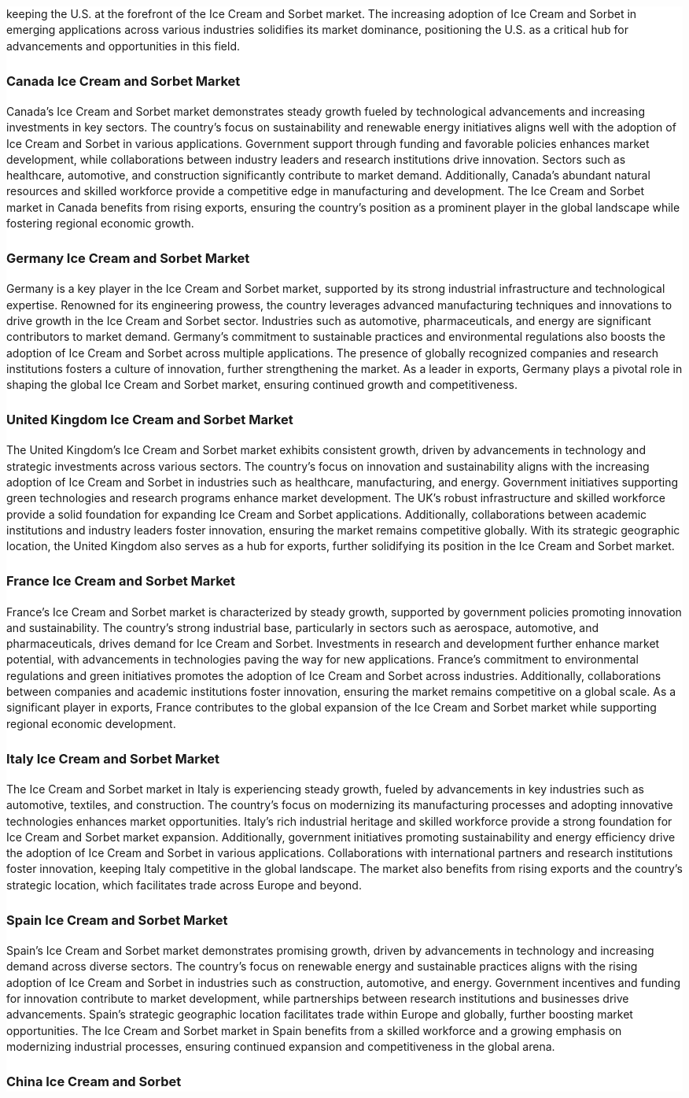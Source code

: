 keeping the U.S. at the forefront of the Ice Cream and Sorbet market. The increasing adoption of Ice Cream and Sorbet in emerging applications across various industries solidifies its market dominance, positioning the U.S. as a critical hub for advancements and opportunities in this field.</p><h3>Canada Ice Cream and Sorbet Market</h3><p>Canada&rsquo;s Ice Cream and Sorbet market demonstrates steady growth fueled by technological advancements and increasing investments in key sectors. The country&rsquo;s focus on sustainability and renewable energy initiatives aligns well with the adoption of Ice Cream and Sorbet in various applications. Government support through funding and favorable policies enhances market development, while collaborations between industry leaders and research institutions drive innovation. Sectors such as healthcare, automotive, and construction significantly contribute to market demand. Additionally, Canada&rsquo;s abundant natural resources and skilled workforce provide a competitive edge in manufacturing and development. The Ice Cream and Sorbet market in Canada benefits from rising exports, ensuring the country&rsquo;s position as a prominent player in the global landscape while fostering regional economic growth.</p><h3>Germany Ice Cream and Sorbet Market</h3><p>Germany is a key player in the Ice Cream and Sorbet market, supported by its strong industrial infrastructure and technological expertise. Renowned for its engineering prowess, the country leverages advanced manufacturing techniques and innovations to drive growth in the Ice Cream and Sorbet sector. Industries such as automotive, pharmaceuticals, and energy are significant contributors to market demand. Germany&rsquo;s commitment to sustainable practices and environmental regulations also boosts the adoption of Ice Cream and Sorbet across multiple applications. The presence of globally recognized companies and research institutions fosters a culture of innovation, further strengthening the market. As a leader in exports, Germany plays a pivotal role in shaping the global Ice Cream and Sorbet market, ensuring continued growth and competitiveness.</p><h3>United Kingdom Ice Cream and Sorbet Market</h3><p>The United Kingdom&rsquo;s Ice Cream and Sorbet market exhibits consistent growth, driven by advancements in technology and strategic investments across various sectors. The country&rsquo;s focus on innovation and sustainability aligns with the increasing adoption of Ice Cream and Sorbet in industries such as healthcare, manufacturing, and energy. Government initiatives supporting green technologies and research programs enhance market development. The UK&rsquo;s robust infrastructure and skilled workforce provide a solid foundation for expanding Ice Cream and Sorbet applications. Additionally, collaborations between academic institutions and industry leaders foster innovation, ensuring the market remains competitive globally. With its strategic geographic location, the United Kingdom also serves as a hub for exports, further solidifying its position in the Ice Cream and Sorbet market.</p><h3>France Ice Cream and Sorbet Market</h3><p>France&rsquo;s Ice Cream and Sorbet market is characterized by steady growth, supported by government policies promoting innovation and sustainability. The country&rsquo;s strong industrial base, particularly in sectors such as aerospace, automotive, and pharmaceuticals, drives demand for Ice Cream and Sorbet. Investments in research and development further enhance market potential, with advancements in technologies paving the way for new applications. France&rsquo;s commitment to environmental regulations and green initiatives promotes the adoption of Ice Cream and Sorbet across industries. Additionally, collaborations between companies and academic institutions foster innovation, ensuring the market remains competitive on a global scale. As a significant player in exports, France contributes to the global expansion of the Ice Cream and Sorbet market while supporting regional economic development.</p><h3>Italy Ice Cream and Sorbet Market</h3><p>The Ice Cream and Sorbet market in Italy is experiencing steady growth, fueled by advancements in key industries such as automotive, textiles, and construction. The country&rsquo;s focus on modernizing its manufacturing processes and adopting innovative technologies enhances market opportunities. Italy&rsquo;s rich industrial heritage and skilled workforce provide a strong foundation for Ice Cream and Sorbet market expansion. Additionally, government initiatives promoting sustainability and energy efficiency drive the adoption of Ice Cream and Sorbet in various applications. Collaborations with international partners and research institutions foster innovation, keeping Italy competitive in the global landscape. The market also benefits from rising exports and the country&rsquo;s strategic location, which facilitates trade across Europe and beyond.</p><h3>Spain Ice Cream and Sorbet Market</h3><p>Spain&rsquo;s Ice Cream and Sorbet market demonstrates promising growth, driven by advancements in technology and increasing demand across diverse sectors. The country&rsquo;s focus on renewable energy and sustainable practices aligns with the rising adoption of Ice Cream and Sorbet in industries such as construction, automotive, and energy. Government incentives and funding for innovation contribute to market development, while partnerships between research institutions and businesses drive advancements. Spain&rsquo;s strategic geographic location facilitates trade within Europe and globally, further boosting market opportunities. The Ice Cream and Sorbet market in Spain benefits from a skilled workforce and a growing emphasis on modernizing industrial processes, ensuring continued expansion and competitiveness in the global arena.</p><h3>China Ice Cream and Sorbet